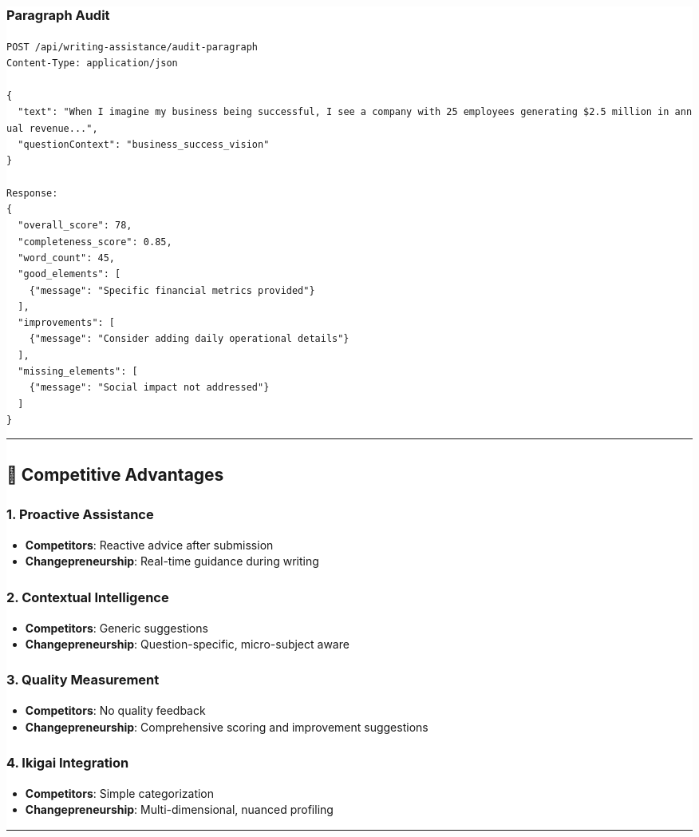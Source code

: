 ### **Paragraph Audit**
```http
POST /api/writing-assistance/audit-paragraph
Content-Type: application/json

{
  "text": "When I imagine my business being successful, I see a company with 25 employees generating $2.5 million in annual revenue...",
  "questionContext": "business_success_vision"
}

Response:
{
  "overall_score": 78,
  "completeness_score": 0.85,
  "word_count": 45,
  "good_elements": [
    {"message": "Specific financial metrics provided"}
  ],
  "improvements": [
    {"message": "Consider adding daily operational details"}
  ],
  "missing_elements": [
    {"message": "Social impact not addressed"}
  ]
}
```

---

## 🎯 **Competitive Advantages**

### **1. Proactive Assistance**
- **Competitors**: Reactive advice after submission
- **Changepreneurship**: Real-time guidance during writing

### **2. Contextual Intelligence**
- **Competitors**: Generic suggestions
- **Changepreneurship**: Question-specific, micro-subject aware

### **3. Quality Measurement**
- **Competitors**: No quality feedback
- **Changepreneurship**: Comprehensive scoring and improvement suggestions

### **4. Ikigai Integration**
- **Competitors**: Simple categorization
- **Changepreneurship**: Multi-dimensional, nuanced profiling

---
